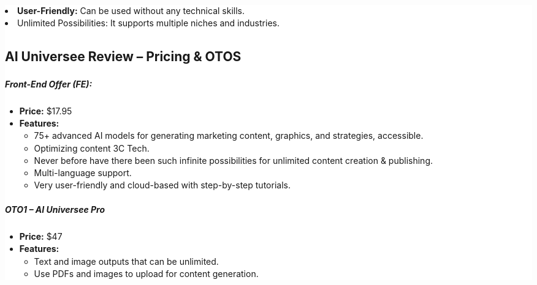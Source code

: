    
   
   <li><strong>User-Friendly:</strong> Can be used without any technical skills.</li>
   
   
   
   <li>Unlimited Possibilities: It supports multiple niches and industries.</li>
   </ul>
   
   
   
   <h2 class="wp-block-heading"><span class="ez-toc-section" id="AI_Universee_Review_%E2%80%93_Pricing_OTOS" ez-toc-data-id="#AI_Universee_Review_–_Pricing_OTOS"></span>AI Universee Review – Pricing &amp; OTOS<span class="ez-toc-section-end"></span></h2>
   
   
   
   <h5 class="wp-block-heading"><strong>Front-End Offer (FE):</strong></h5>
   
   
   
   <ul class="wp-block-list">
   <li><strong>Price:</strong> $17.95</li>
   
   
   
   <li><strong>Features:</strong>
   <ul class="wp-block-list">
   <li>75+ advanced AI models for generating marketing content, graphics, and strategies, accessible.</li>
   
   
   
   <li>Optimizing content 3C Tech.</li>
   
   
   
   <li>Never before have there been such infinite possibilities for unlimited content creation &amp; publishing.</li>
   
   
   
   <li>Multi-language support.</li>
   
   
   
   <li>Very user-friendly and cloud-based with step-by-step tutorials.</li>
   </ul>
   </li>
   </ul>
   
   
   
   <h5 class="wp-block-heading"><strong>OTO1 – AI Universee Pro</strong></h5>
   
   
   
   <ul class="wp-block-list">
   <li><strong>Price:</strong> $47</li>
   
   
   
   <li><strong>Features:</strong>
   <ul class="wp-block-list">
   <li>Text and image outputs that can be unlimited.</li>
   
   
   
   <li>Use PDFs and images to upload for content generation.</li>
   